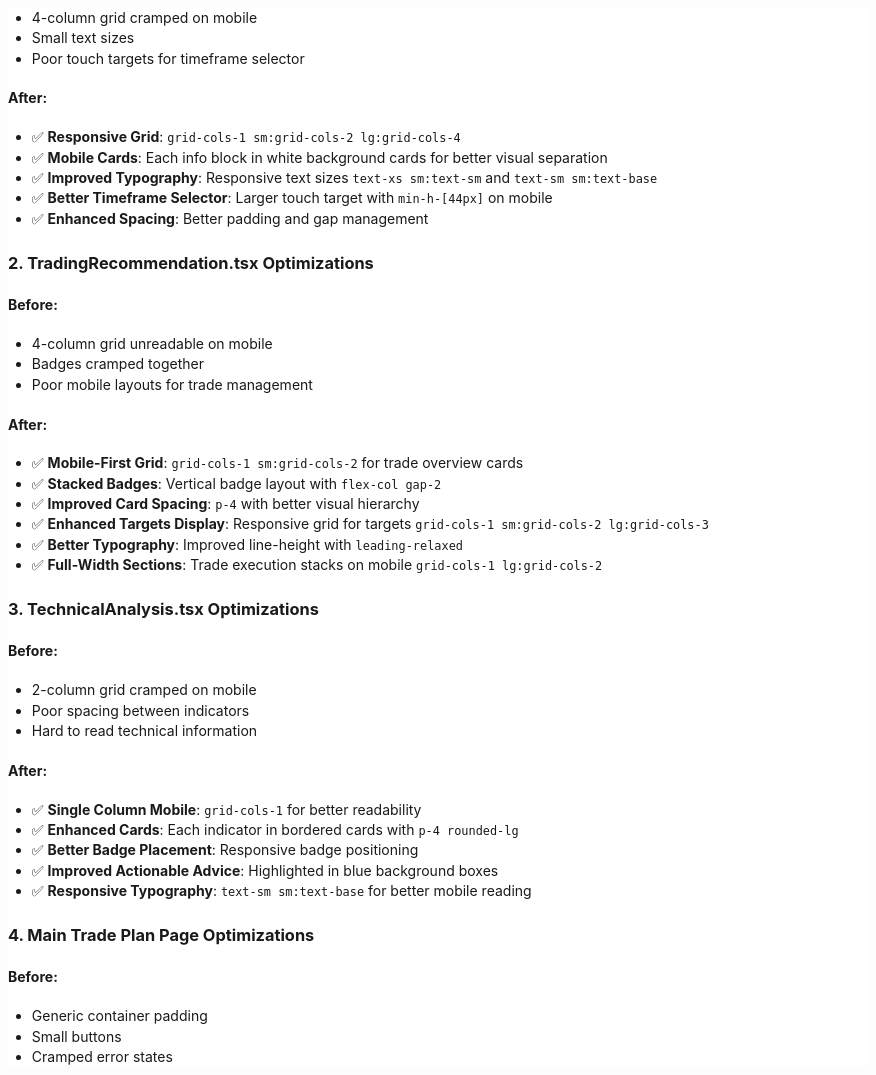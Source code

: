 - 4-column grid cramped on mobile
- Small text sizes
- Poor touch targets for timeframe selector

#### **After:**

- ✅ **Responsive Grid**: `grid-cols-1 sm:grid-cols-2 lg:grid-cols-4`
- ✅ **Mobile Cards**: Each info block in white background cards for better visual separation
- ✅ **Improved Typography**: Responsive text sizes `text-xs sm:text-sm` and `text-sm sm:text-base`
- ✅ **Better Timeframe Selector**: Larger touch target with `min-h-[44px]` on mobile
- ✅ **Enhanced Spacing**: Better padding and gap management

### **2. TradingRecommendation.tsx Optimizations**

#### **Before:**

- 4-column grid unreadable on mobile
- Badges cramped together
- Poor mobile layouts for trade management

#### **After:**

- ✅ **Mobile-First Grid**: `grid-cols-1 sm:grid-cols-2` for trade overview cards
- ✅ **Stacked Badges**: Vertical badge layout with `flex-col gap-2`
- ✅ **Improved Card Spacing**: `p-4` with better visual hierarchy
- ✅ **Enhanced Targets Display**: Responsive grid for targets `grid-cols-1 sm:grid-cols-2 lg:grid-cols-3`
- ✅ **Better Typography**: Improved line-height with `leading-relaxed`
- ✅ **Full-Width Sections**: Trade execution stacks on mobile `grid-cols-1 lg:grid-cols-2`

### **3. TechnicalAnalysis.tsx Optimizations**

#### **Before:**

- 2-column grid cramped on mobile
- Poor spacing between indicators
- Hard to read technical information

#### **After:**

- ✅ **Single Column Mobile**: `grid-cols-1` for better readability
- ✅ **Enhanced Cards**: Each indicator in bordered cards with `p-4 rounded-lg`
- ✅ **Better Badge Placement**: Responsive badge positioning
- ✅ **Improved Actionable Advice**: Highlighted in blue background boxes
- ✅ **Responsive Typography**: `text-sm sm:text-base` for better mobile reading

### **4. Main Trade Plan Page Optimizations**

#### **Before:**

- Generic container padding
- Small buttons
- Cramped error states
